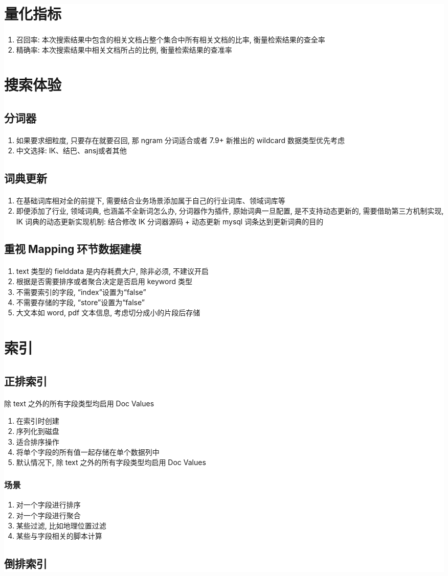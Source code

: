 # 量化指标

1. 召回率: 本次搜索结果中包含的相关文档占整个集合中所有相关文档的比率, 衡量检索结果的查全率
2. 精确率: 本次搜索结果中相关文档所占的比例, 衡量检索结果的查准率

# 搜索体验

## 分词器

1. 如果要求细粒度, 只要存在就要召回, 那 ngram 分词适合或者 7.9+ 新推出的 wildcard 数据类型优先考虑
2. 中文选择: IK、结巴、ansj或者其他

## 词典更新

1. 在基础词库相对全的前提下, 需要结合业务场景添加属于自己的行业词库、领域词库等
2. 即便添加了行业, 领域词典, 也涵盖不全新词怎么办, 分词器作为插件, 原始词典一旦配置, 是不支持动态更新的, 需要借助第三方机制实现, IK 词典的动态更新实现机制: 结合修改 IK 分词器源码 + 动态更新 mysql 词条达到更新词典的目的

## 重视 Mapping 环节数据建模

1. text 类型的 fielddata 是内存耗费大户, 除非必须, 不建议开启
2. 根据是否需要排序或者聚合决定是否启用 keyword 类型
3. 不需要索引的字段, “index”设置为“false”
4. 不需要存储的字段, “store”设置为“false”
5. 大文本如 word, pdf 文本信息, 考虑切分成小的片段后存储

# 索引

## 正排索引

除 text 之外的所有字段类型均启用 Doc Values

1. 在索引时创建
2. 序列化到磁盘
3. 适合排序操作
4. 将单个字段的所有值一起存储在单个数据列中
5. 默认情况下, 除 text 之外的所有字段类型均启用 Doc Values

### 场景

1. 对一个字段进行排序
2. 对一个字段进行聚合
3. 某些过滤, 比如地理位置过滤
4. 某些与字段相关的脚本计算

## 倒排索引
